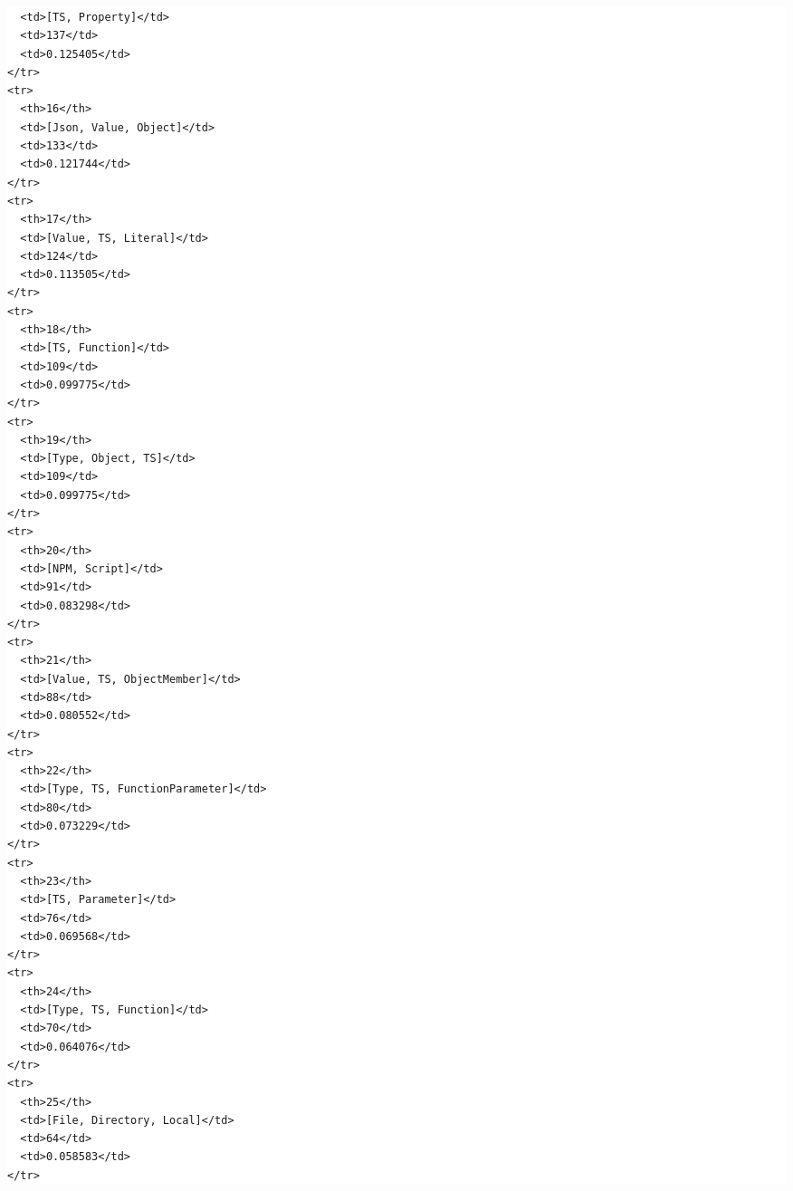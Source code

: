       <td>[TS, Property]</td>
      <td>137</td>
      <td>0.125405</td>
    </tr>
    <tr>
      <th>16</th>
      <td>[Json, Value, Object]</td>
      <td>133</td>
      <td>0.121744</td>
    </tr>
    <tr>
      <th>17</th>
      <td>[Value, TS, Literal]</td>
      <td>124</td>
      <td>0.113505</td>
    </tr>
    <tr>
      <th>18</th>
      <td>[TS, Function]</td>
      <td>109</td>
      <td>0.099775</td>
    </tr>
    <tr>
      <th>19</th>
      <td>[Type, Object, TS]</td>
      <td>109</td>
      <td>0.099775</td>
    </tr>
    <tr>
      <th>20</th>
      <td>[NPM, Script]</td>
      <td>91</td>
      <td>0.083298</td>
    </tr>
    <tr>
      <th>21</th>
      <td>[Value, TS, ObjectMember]</td>
      <td>88</td>
      <td>0.080552</td>
    </tr>
    <tr>
      <th>22</th>
      <td>[Type, TS, FunctionParameter]</td>
      <td>80</td>
      <td>0.073229</td>
    </tr>
    <tr>
      <th>23</th>
      <td>[TS, Parameter]</td>
      <td>76</td>
      <td>0.069568</td>
    </tr>
    <tr>
      <th>24</th>
      <td>[Type, TS, Function]</td>
      <td>70</td>
      <td>0.064076</td>
    </tr>
    <tr>
      <th>25</th>
      <td>[File, Directory, Local]</td>
      <td>64</td>
      <td>0.058583</td>
    </tr>